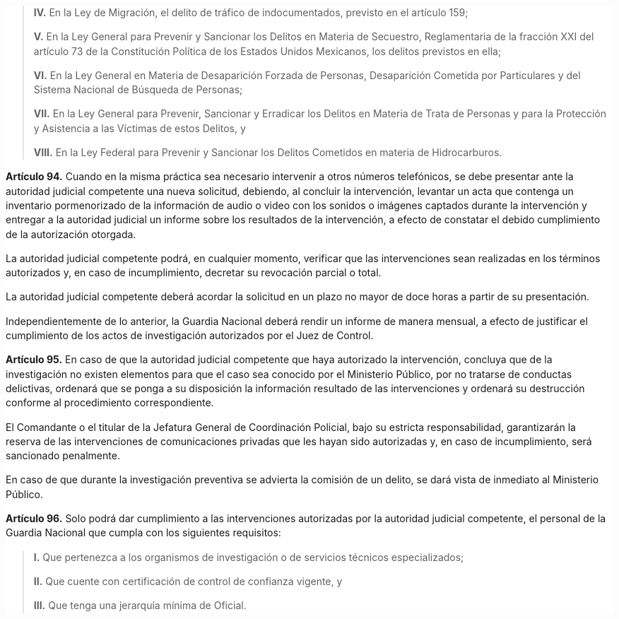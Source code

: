 > **IV.** En la Ley de Migración, el delito de tráfico de indocumentados, previsto en el artículo 159;
>
> **V.** En la Ley General para Prevenir y Sancionar los Delitos en Materia de Secuestro, Reglamentaria de la fracción XXI del artículo 73 de la Constitución Política de los Estados Unidos Mexicanos, los delitos previstos en ella;
>
> **VI.** En la Ley General en Materia de Desaparición Forzada de Personas, Desaparición Cometida por Particulares y del Sistema Nacional de Búsqueda de Personas;
>
> **VII.** En la Ley General para Prevenir, Sancionar y Erradicar los Delitos en Materia de Trata de Personas y para la Protección y Asistencia a las Víctimas de estos Delitos, y
>
> **VIII.** En la Ley Federal para Prevenir y Sancionar los Delitos Cometidos en materia de Hidrocarburos.

**Artículo 94.** Cuando en la misma práctica sea necesario intervenir a otros números telefónicos, se debe presentar ante la autoridad judicial competente una nueva solicitud, debiendo, al concluir la intervención, levantar un acta que contenga un inventario pormenorizado de la información de audio o video con los sonidos o imágenes captados durante la intervención y entregar a la autoridad judicial un informe sobre los resultados de la intervención, a efecto de constatar el debido cumplimiento de la autorización otorgada.

La autoridad judicial competente podrá, en cualquier momento, verificar que las intervenciones sean realizadas en los términos autorizados y, en caso de incumplimiento, decretar su revocación parcial o total.

La autoridad judicial competente deberá acordar la solicitud en un plazo no mayor de doce horas a partir de su presentación.

Independientemente de lo anterior, la Guardia Nacional deberá rendir un informe de manera mensual, a efecto de justificar el cumplimiento de los actos de investigación autorizados por el Juez de Control.

**Artículo 95.** En caso de que la autoridad judicial competente que haya autorizado la intervención, concluya que de la investigación no existen elementos para que el caso sea conocido por el Ministerio Público, por no tratarse de conductas delictivas, ordenará que se ponga a su disposición la información resultado de las intervenciones y ordenará su destrucción conforme al procedimiento correspondiente.

El Comandante o el titular de la Jefatura General de Coordinación Policial, bajo su estricta responsabilidad, garantizarán la reserva de las intervenciones de comunicaciones privadas que les hayan sido autorizadas y, en caso de incumplimiento, será sancionado penalmente.

En caso de que durante la investigación preventiva se advierta la comisión de un delito, se dará vista de inmediato al Ministerio Público.

**Artículo 96.** Solo podrá dar cumplimiento a las intervenciones autorizadas por la autoridad judicial competente, el personal de la Guardia Nacional que cumpla con los siguientes requisitos:

> **I.** Que pertenezca a los organismos de investigación o de servicios técnicos especializados;
>
> **II.** Que cuente con certificación de control de confianza vigente, y
>
> **III.** Que tenga una jerarquía mínima de Oficial.
